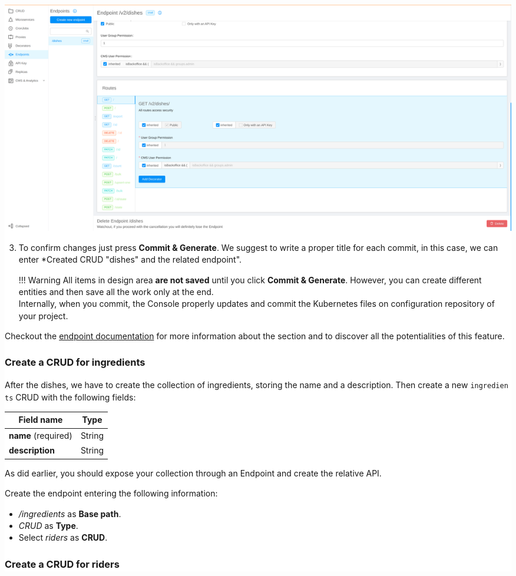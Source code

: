    ![Mia-Platform](img/walktrough-endpoint-dishes-routes.png)

3. To confirm changes just press **Commit & Generate**. We suggest to write a proper title for each commit, in this case, we can enter *Created CRUD "dishes" and the related endpoint".

    !!! Warning
        All items in design area **are not saved** until you click **Commit & Generate**. However, you can create different entities and then save all the work only at the end.  
        Internally, when you commit, the Console properly updates and commit the Kubernetes files on configuration repository of your project.

Checkout the [endpoint documentation](../../development_suite/api-console/api-design/endpoints.md) for more information about the section and to discover all the potentialities of this feature.

### Create a CRUD for ingredients

After the dishes, we have to create the collection of ingredients, storing the name and a description.
Then create a new `ingredients` CRUD with the following fields:

| **Field name**      | **Type** |
| ------------------- | -------- |
| **name** (required) | String   |
| **description**     | String   |

As did earlier, you should expose your collection through an Endpoint and create the relative API.

Create the endpoint entering the following information:

* */ingredients* as **Base path**.
* *CRUD* as **Type**.
* Select *riders* as **CRUD**.

### Create a CRUD for riders
